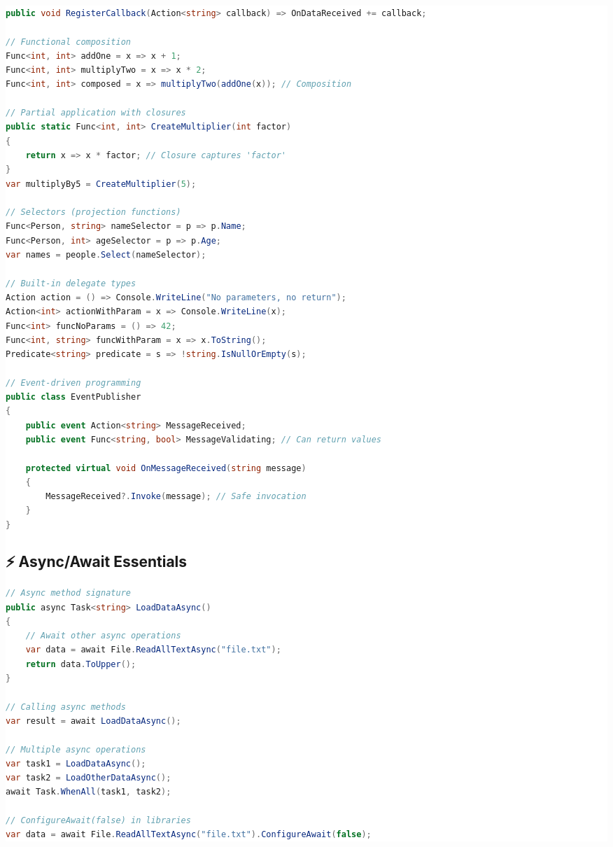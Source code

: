 ```csharp
public void RegisterCallback(Action<string> callback) => OnDataReceived += callback;

// Functional composition
Func<int, int> addOne = x => x + 1;
Func<int, int> multiplyTwo = x => x * 2;
Func<int, int> composed = x => multiplyTwo(addOne(x)); // Composition

// Partial application with closures
public static Func<int, int> CreateMultiplier(int factor)
{
    return x => x * factor; // Closure captures 'factor'
}
var multiplyBy5 = CreateMultiplier(5);

// Selectors (projection functions)
Func<Person, string> nameSelector = p => p.Name;
Func<Person, int> ageSelector = p => p.Age;
var names = people.Select(nameSelector);

// Built-in delegate types
Action action = () => Console.WriteLine("No parameters, no return");
Action<int> actionWithParam = x => Console.WriteLine(x);
Func<int> funcNoParams = () => 42;
Func<int, string> funcWithParam = x => x.ToString();
Predicate<string> predicate = s => !string.IsNullOrEmpty(s);

// Event-driven programming
public class EventPublisher
{
    public event Action<string> MessageReceived;
    public event Func<string, bool> MessageValidating; // Can return values

    protected virtual void OnMessageReceived(string message)
    {
        MessageReceived?.Invoke(message); // Safe invocation
    }
}
```

## ⚡ Async/Await Essentials

```csharp
// Async method signature
public async Task<string> LoadDataAsync()
{
    // Await other async operations
    var data = await File.ReadAllTextAsync("file.txt");
    return data.ToUpper();
}

// Calling async methods
var result = await LoadDataAsync();

// Multiple async operations
var task1 = LoadDataAsync();
var task2 = LoadOtherDataAsync();
await Task.WhenAll(task1, task2);

// ConfigureAwait(false) in libraries
var data = await File.ReadAllTextAsync("file.txt").ConfigureAwait(false);
```
